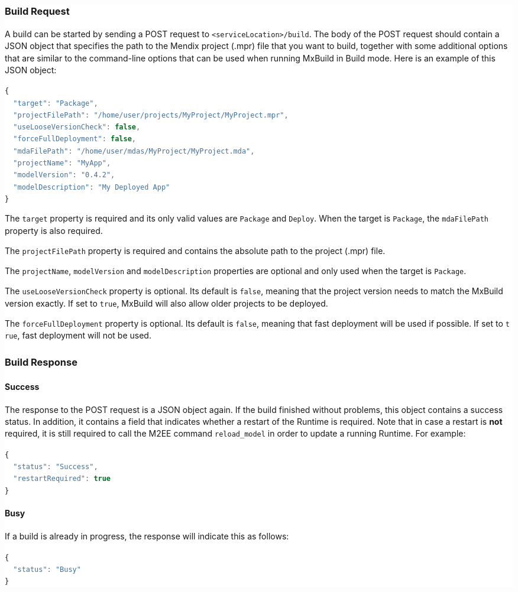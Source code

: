 ### Build Request
A build can be started by sending a POST request to `<serviceLocation>/build`. The body of the POST request should contain a JSON object that specifies the path to the Mendix project (.mpr) file that you want to build, together with some additional options that are similar to the command-line options that can be used when running MxBuild in Build mode. Here is an example of this JSON object:

```js
{
  "target": "Package",
  "projectFilePath": "/home/user/projects/MyProject/MyProject.mpr",
  "useLooseVersionCheck": false,
  "forceFullDeployment": false,
  "mdaFilePath": "/home/user/mdas/MyProject/MyProject.mda",
  "projectName": "MyApp",
  "modelVersion": "0.4.2",
  "modelDescription": "My Deployed App"
}
```

The `target` property is required and its only valid values are `Package` and `Deploy`. When the target is `Package`, the `mdaFilePath` property is also required.

The `projectFilePath` property is required and contains the absolute path to the project (.mpr) file.

The `projectName`, `modelVersion` and `modelDescription` properties are optional and only used when the target is `Package`.

The `useLooseVersionCheck` property is optional. Its default is `false`, meaning that the project version needs to match the MxBuild version exactly. If set to `true`, MxBuild will also allow older projects to be deployed.

The `forceFullDeployment` property is optional. Its default is `false`, meaning that fast deployment will be used if possible. If set to `true`, fast deployment will not be used.

### Build Response

#### Success
The response to the POST request is a JSON object again. If the build finished without problems, this object contains a success status. In addition, it contains a field that indicates whether a restart of the Runtime is required. Note that in case a restart is **not** required, it is still required to call the M2EE command `reload_model` in order to update a running Runtime. For example:

```js
{
  "status": "Success",
  "restartRequired": true
}
```

#### Busy
If a build is already in progress, the response will indicate this as follows:

```js
{
  "status": "Busy"
}
```
